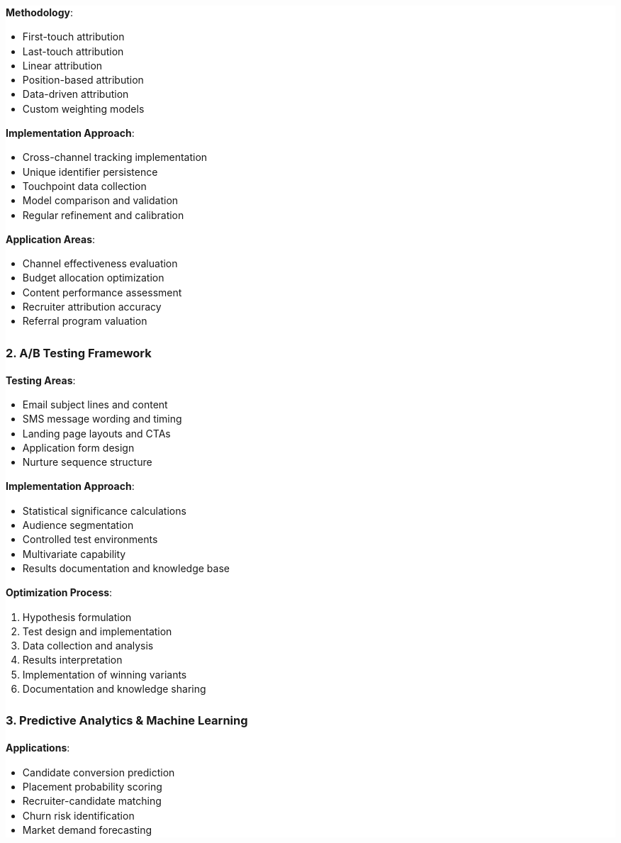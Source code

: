 **Methodology**:
- First-touch attribution
- Last-touch attribution
- Linear attribution
- Position-based attribution
- Data-driven attribution
- Custom weighting models

**Implementation Approach**:
- Cross-channel tracking implementation
- Unique identifier persistence
- Touchpoint data collection
- Model comparison and validation
- Regular refinement and calibration

**Application Areas**:
- Channel effectiveness evaluation
- Budget allocation optimization
- Content performance assessment
- Recruiter attribution accuracy
- Referral program valuation

### 2. A/B Testing Framework

**Testing Areas**:
- Email subject lines and content
- SMS message wording and timing
- Landing page layouts and CTAs
- Application form design
- Nurture sequence structure

**Implementation Approach**:
- Statistical significance calculations
- Audience segmentation
- Controlled test environments
- Multivariate capability
- Results documentation and knowledge base

**Optimization Process**:
1. Hypothesis formulation
2. Test design and implementation
3. Data collection and analysis
4. Results interpretation
5. Implementation of winning variants
6. Documentation and knowledge sharing

### 3. Predictive Analytics & Machine Learning

**Applications**:
- Candidate conversion prediction
- Placement probability scoring
- Recruiter-candidate matching
- Churn risk identification
- Market demand forecasting
